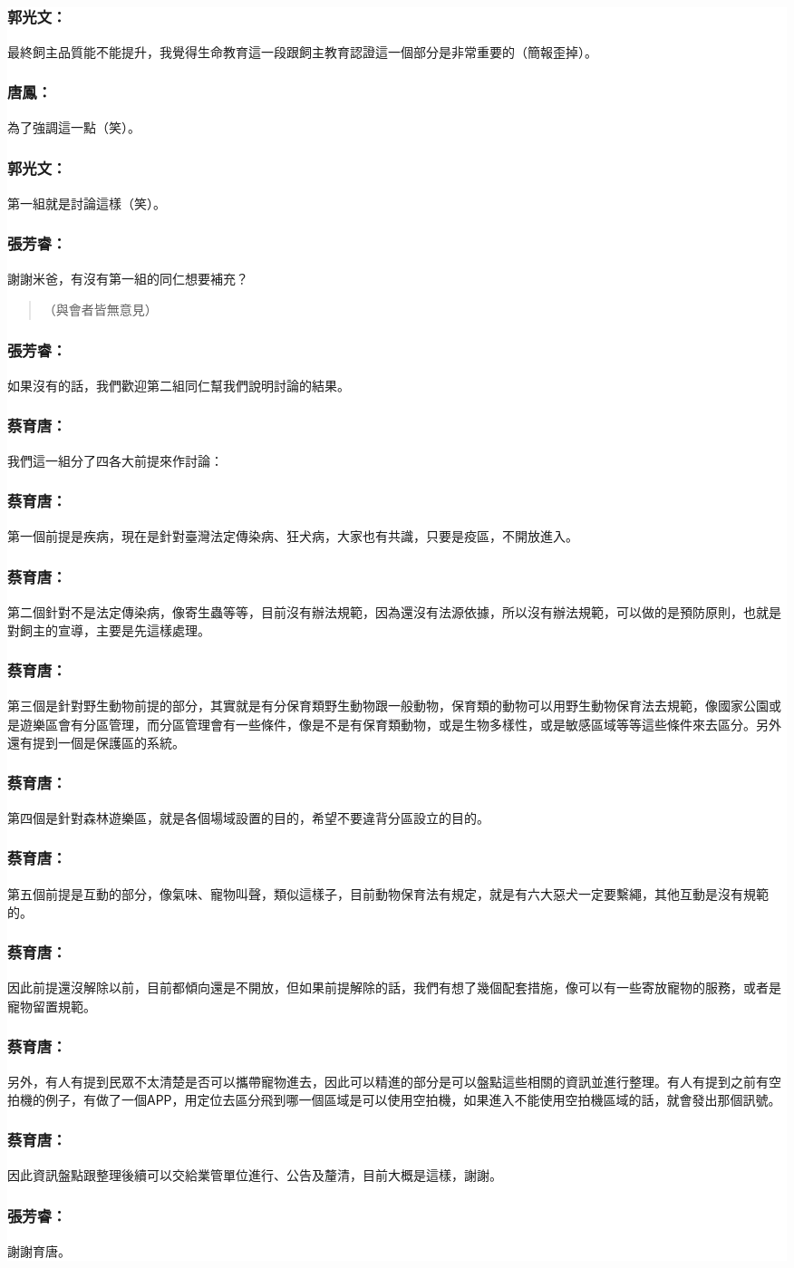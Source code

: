 ### 郭光文：
最終飼主品質能不能提升，我覺得生命教育這一段跟飼主教育認證這一個部分是非常重要的（簡報歪掉）。

### 唐鳳：
為了強調這一點（笑）。

### 郭光文：
第一組就是討論這樣（笑）。

### 張芳睿：
謝謝米爸，有沒有第一組的同仁想要補充？

> （與會者皆無意見）

### 張芳睿：
如果沒有的話，我們歡迎第二組同仁幫我們說明討論的結果。

### 蔡育唐：
我們這一組分了四各大前提來作討論：

### 蔡育唐：
第一個前提是疾病，現在是針對臺灣法定傳染病、狂犬病，大家也有共識，只要是疫區，不開放進入。

### 蔡育唐：
第二個針對不是法定傳染病，像寄生蟲等等，目前沒有辦法規範，因為還沒有法源依據，所以沒有辦法規範，可以做的是預防原則，也就是對飼主的宣導，主要是先這樣處理。

### 蔡育唐：
第三個是針對野生動物前提的部分，其實就是有分保育類野生動物跟一般動物，保育類的動物可以用野生動物保育法去規範，像國家公園或是遊樂區會有分區管理，而分區管理會有一些條件，像是不是有保育類動物，或是生物多樣性，或是敏感區域等等這些條件來去區分。另外還有提到一個是保護區的系統。

### 蔡育唐：
第四個是針對森林遊樂區，就是各個場域設置的目的，希望不要違背分區設立的目的。

### 蔡育唐：
第五個前提是互動的部分，像氣味、寵物叫聲，類似這樣子，目前動物保育法有規定，就是有六大惡犬一定要繫繩，其他互動是沒有規範的。

### 蔡育唐：
因此前提還沒解除以前，目前都傾向還是不開放，但如果前提解除的話，我們有想了幾個配套措施，像可以有一些寄放寵物的服務，或者是寵物留置規範。

### 蔡育唐：
另外，有人有提到民眾不太清楚是否可以攜帶寵物進去，因此可以精進的部分是可以盤點這些相關的資訊並進行整理。有人有提到之前有空拍機的例子，有做了一個APP，用定位去區分飛到哪一個區域是可以使用空拍機，如果進入不能使用空拍機區域的話，就會發出那個訊號。

### 蔡育唐：
因此資訊盤點跟整理後續可以交給業管單位進行、公告及釐清，目前大概是這樣，謝謝。

### 張芳睿：
謝謝育唐。
